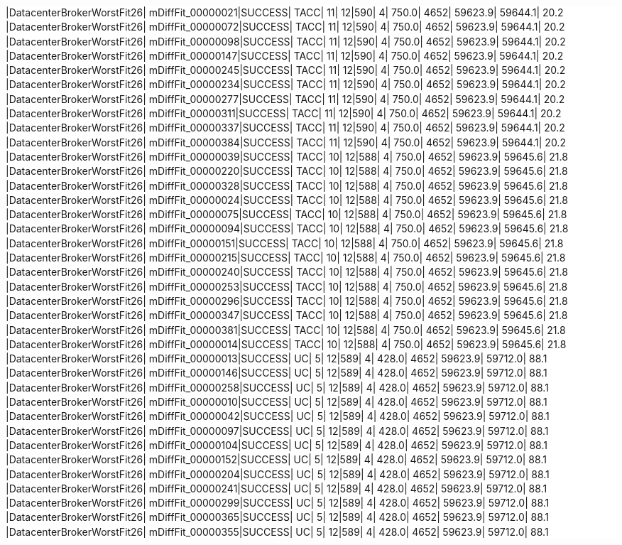 |DatacenterBrokerWorstFit26|     mDiffFit_00000021|SUCCESS|  TACC|  11|       12|590|        4|     750.0|       4652|  59623.9|   59644.1|    20.2
|DatacenterBrokerWorstFit26|     mDiffFit_00000072|SUCCESS|  TACC|  11|       12|590|        4|     750.0|       4652|  59623.9|   59644.1|    20.2
|DatacenterBrokerWorstFit26|     mDiffFit_00000098|SUCCESS|  TACC|  11|       12|590|        4|     750.0|       4652|  59623.9|   59644.1|    20.2
|DatacenterBrokerWorstFit26|     mDiffFit_00000147|SUCCESS|  TACC|  11|       12|590|        4|     750.0|       4652|  59623.9|   59644.1|    20.2
|DatacenterBrokerWorstFit26|     mDiffFit_00000245|SUCCESS|  TACC|  11|       12|590|        4|     750.0|       4652|  59623.9|   59644.1|    20.2
|DatacenterBrokerWorstFit26|     mDiffFit_00000234|SUCCESS|  TACC|  11|       12|590|        4|     750.0|       4652|  59623.9|   59644.1|    20.2
|DatacenterBrokerWorstFit26|     mDiffFit_00000277|SUCCESS|  TACC|  11|       12|590|        4|     750.0|       4652|  59623.9|   59644.1|    20.2
|DatacenterBrokerWorstFit26|     mDiffFit_00000311|SUCCESS|  TACC|  11|       12|590|        4|     750.0|       4652|  59623.9|   59644.1|    20.2
|DatacenterBrokerWorstFit26|     mDiffFit_00000337|SUCCESS|  TACC|  11|       12|590|        4|     750.0|       4652|  59623.9|   59644.1|    20.2
|DatacenterBrokerWorstFit26|     mDiffFit_00000384|SUCCESS|  TACC|  11|       12|590|        4|     750.0|       4652|  59623.9|   59644.1|    20.2
|DatacenterBrokerWorstFit26|     mDiffFit_00000039|SUCCESS|  TACC|  10|       12|588|        4|     750.0|       4652|  59623.9|   59645.6|    21.8
|DatacenterBrokerWorstFit26|     mDiffFit_00000220|SUCCESS|  TACC|  10|       12|588|        4|     750.0|       4652|  59623.9|   59645.6|    21.8
|DatacenterBrokerWorstFit26|     mDiffFit_00000328|SUCCESS|  TACC|  10|       12|588|        4|     750.0|       4652|  59623.9|   59645.6|    21.8
|DatacenterBrokerWorstFit26|     mDiffFit_00000024|SUCCESS|  TACC|  10|       12|588|        4|     750.0|       4652|  59623.9|   59645.6|    21.8
|DatacenterBrokerWorstFit26|     mDiffFit_00000075|SUCCESS|  TACC|  10|       12|588|        4|     750.0|       4652|  59623.9|   59645.6|    21.8
|DatacenterBrokerWorstFit26|     mDiffFit_00000094|SUCCESS|  TACC|  10|       12|588|        4|     750.0|       4652|  59623.9|   59645.6|    21.8
|DatacenterBrokerWorstFit26|     mDiffFit_00000151|SUCCESS|  TACC|  10|       12|588|        4|     750.0|       4652|  59623.9|   59645.6|    21.8
|DatacenterBrokerWorstFit26|     mDiffFit_00000215|SUCCESS|  TACC|  10|       12|588|        4|     750.0|       4652|  59623.9|   59645.6|    21.8
|DatacenterBrokerWorstFit26|     mDiffFit_00000240|SUCCESS|  TACC|  10|       12|588|        4|     750.0|       4652|  59623.9|   59645.6|    21.8
|DatacenterBrokerWorstFit26|     mDiffFit_00000253|SUCCESS|  TACC|  10|       12|588|        4|     750.0|       4652|  59623.9|   59645.6|    21.8
|DatacenterBrokerWorstFit26|     mDiffFit_00000296|SUCCESS|  TACC|  10|       12|588|        4|     750.0|       4652|  59623.9|   59645.6|    21.8
|DatacenterBrokerWorstFit26|     mDiffFit_00000347|SUCCESS|  TACC|  10|       12|588|        4|     750.0|       4652|  59623.9|   59645.6|    21.8
|DatacenterBrokerWorstFit26|     mDiffFit_00000381|SUCCESS|  TACC|  10|       12|588|        4|     750.0|       4652|  59623.9|   59645.6|    21.8
|DatacenterBrokerWorstFit26|     mDiffFit_00000014|SUCCESS|  TACC|  10|       12|588|        4|     750.0|       4652|  59623.9|   59645.6|    21.8
|DatacenterBrokerWorstFit26|     mDiffFit_00000013|SUCCESS|    UC|   5|       12|589|        4|     428.0|       4652|  59623.9|   59712.0|    88.1
|DatacenterBrokerWorstFit26|     mDiffFit_00000146|SUCCESS|    UC|   5|       12|589|        4|     428.0|       4652|  59623.9|   59712.0|    88.1
|DatacenterBrokerWorstFit26|     mDiffFit_00000258|SUCCESS|    UC|   5|       12|589|        4|     428.0|       4652|  59623.9|   59712.0|    88.1
|DatacenterBrokerWorstFit26|     mDiffFit_00000010|SUCCESS|    UC|   5|       12|589|        4|     428.0|       4652|  59623.9|   59712.0|    88.1
|DatacenterBrokerWorstFit26|     mDiffFit_00000042|SUCCESS|    UC|   5|       12|589|        4|     428.0|       4652|  59623.9|   59712.0|    88.1
|DatacenterBrokerWorstFit26|     mDiffFit_00000097|SUCCESS|    UC|   5|       12|589|        4|     428.0|       4652|  59623.9|   59712.0|    88.1
|DatacenterBrokerWorstFit26|     mDiffFit_00000104|SUCCESS|    UC|   5|       12|589|        4|     428.0|       4652|  59623.9|   59712.0|    88.1
|DatacenterBrokerWorstFit26|     mDiffFit_00000152|SUCCESS|    UC|   5|       12|589|        4|     428.0|       4652|  59623.9|   59712.0|    88.1
|DatacenterBrokerWorstFit26|     mDiffFit_00000204|SUCCESS|    UC|   5|       12|589|        4|     428.0|       4652|  59623.9|   59712.0|    88.1
|DatacenterBrokerWorstFit26|     mDiffFit_00000241|SUCCESS|    UC|   5|       12|589|        4|     428.0|       4652|  59623.9|   59712.0|    88.1
|DatacenterBrokerWorstFit26|     mDiffFit_00000299|SUCCESS|    UC|   5|       12|589|        4|     428.0|       4652|  59623.9|   59712.0|    88.1
|DatacenterBrokerWorstFit26|     mDiffFit_00000365|SUCCESS|    UC|   5|       12|589|        4|     428.0|       4652|  59623.9|   59712.0|    88.1
|DatacenterBrokerWorstFit26|     mDiffFit_00000355|SUCCESS|    UC|   5|       12|589|        4|     428.0|       4652|  59623.9|   59712.0|    88.1